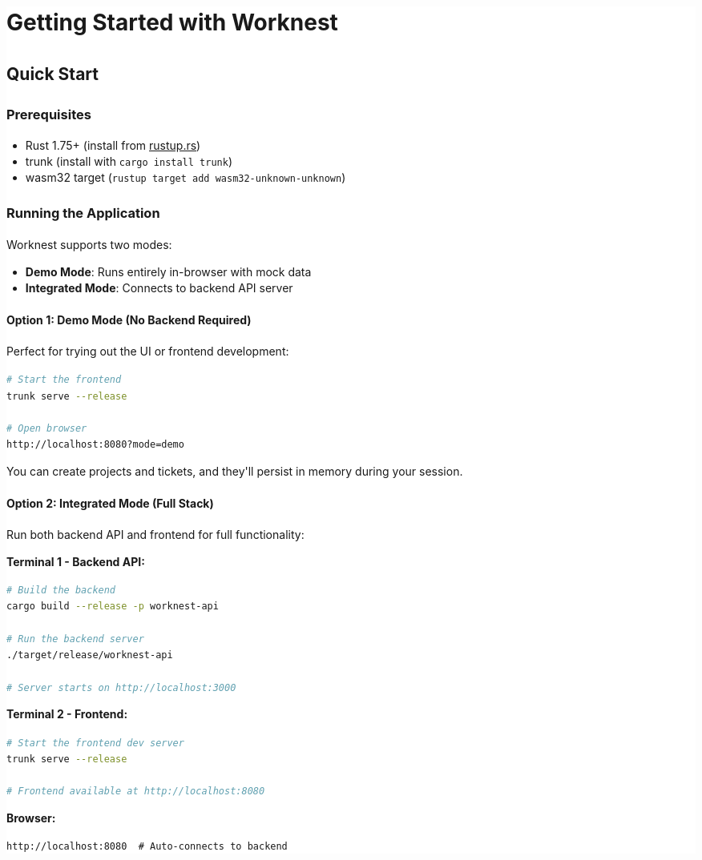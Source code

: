 # Getting Started with Worknest

## Quick Start

### Prerequisites

- Rust 1.75+ (install from [rustup.rs](https://rustup.rs/))
- trunk (install with `cargo install trunk`)
- wasm32 target (`rustup target add wasm32-unknown-unknown`)

### Running the Application

Worknest supports two modes:
- **Demo Mode**: Runs entirely in-browser with mock data
- **Integrated Mode**: Connects to backend API server

#### Option 1: Demo Mode (No Backend Required)

Perfect for trying out the UI or frontend development:

```bash
# Start the frontend
trunk serve --release

# Open browser
http://localhost:8080?mode=demo
```

You can create projects and tickets, and they'll persist in memory during your session.

#### Option 2: Integrated Mode (Full Stack)

Run both backend API and frontend for full functionality:

**Terminal 1 - Backend API:**
```bash
# Build the backend
cargo build --release -p worknest-api

# Run the backend server
./target/release/worknest-api

# Server starts on http://localhost:3000
```

**Terminal 2 - Frontend:**
```bash
# Start the frontend dev server
trunk serve --release

# Frontend available at http://localhost:8080
```

**Browser:**
```
http://localhost:8080  # Auto-connects to backend
```

